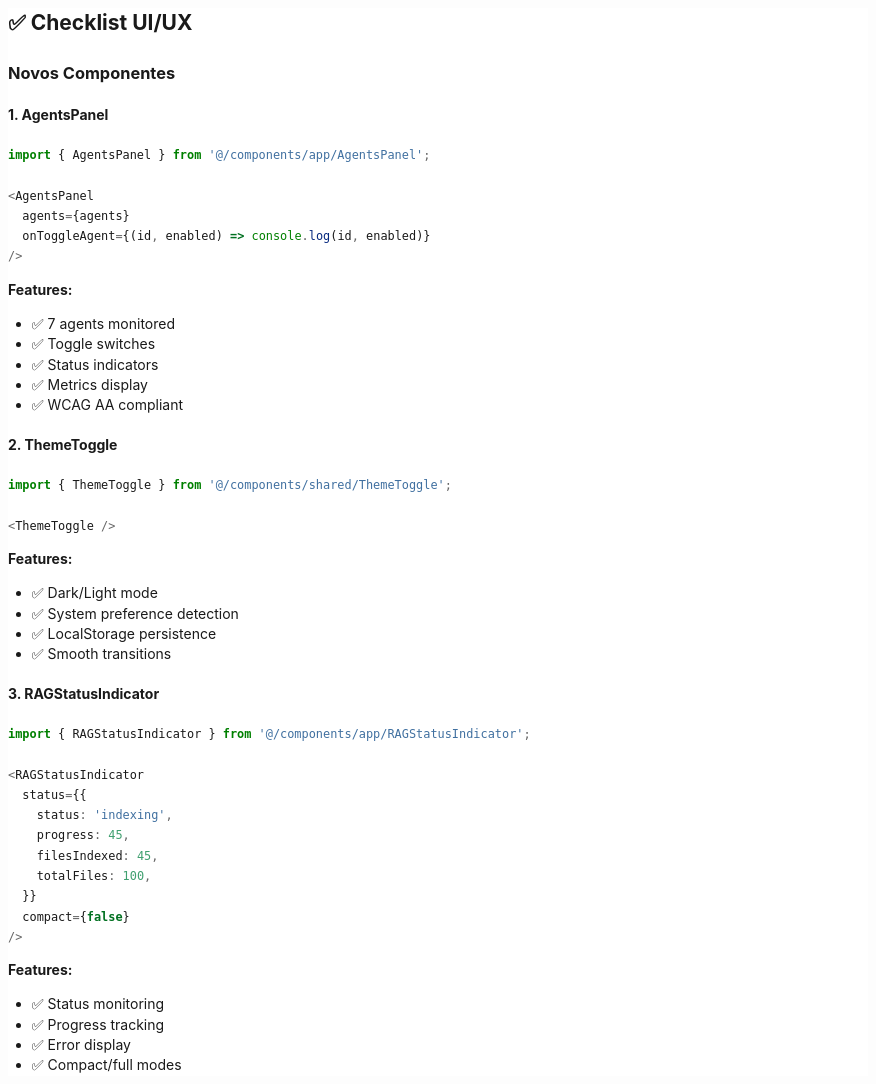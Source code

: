 
## ✅ Checklist UI/UX

### Novos Componentes

#### 1. AgentsPanel
```typescript
import { AgentsPanel } from '@/components/app/AgentsPanel';

<AgentsPanel 
  agents={agents}
  onToggleAgent={(id, enabled) => console.log(id, enabled)}
/>
```

**Features:**
- ✅ 7 agents monitored
- ✅ Toggle switches
- ✅ Status indicators
- ✅ Metrics display
- ✅ WCAG AA compliant

#### 2. ThemeToggle
```typescript
import { ThemeToggle } from '@/components/shared/ThemeToggle';

<ThemeToggle />
```

**Features:**
- ✅ Dark/Light mode
- ✅ System preference detection
- ✅ LocalStorage persistence
- ✅ Smooth transitions

#### 3. RAGStatusIndicator
```typescript
import { RAGStatusIndicator } from '@/components/app/RAGStatusIndicator';

<RAGStatusIndicator 
  status={{
    status: 'indexing',
    progress: 45,
    filesIndexed: 45,
    totalFiles: 100,
  }}
  compact={false}
/>
```

**Features:**
- ✅ Status monitoring
- ✅ Progress tracking
- ✅ Error display
- ✅ Compact/full modes

